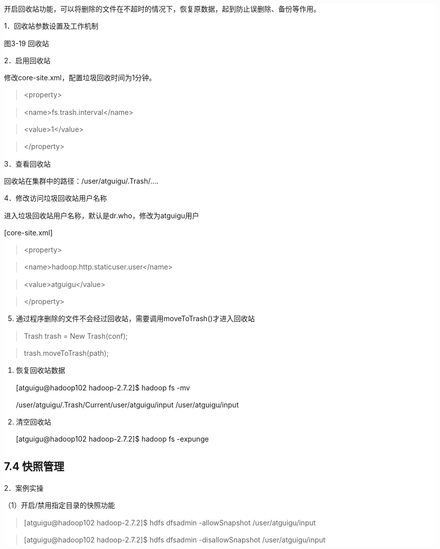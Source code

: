 开启回收站功能，可以将删除的文件在不超时的情况下，恢复原数据，起到防止误删除、备份等作用。

1．回收站参数设置及工作机制

图3-19 回收站

2．启用回收站

修改core-site.xml，配置垃圾回收时间为1分钟。

>   \<property\>

>   \<name\>fs.trash.interval\</name\>

>   \<value\>1\</value\>

>   \</property\>

3．查看回收站

回收站在集群中的路径：/user/atguigu/.Trash/….

4．修改访问垃圾回收站用户名称

进入垃圾回收站用户名称，默认是dr.who，修改为atguigu用户

[core-site.xml]

>   \<property\>

>   \<name\>hadoop.http.staticuser.user\</name\>

>   \<value\>atguigu\</value\>

>   \</property\>

5. 通过程序删除的文件不会经过回收站，需要调用moveToTrash()才进入回收站

>   Trash trash = New Trash(conf);

>   trash.moveToTrash(path);

1.  恢复回收站数据

    [atguigu\@hadoop102 hadoop-2.7.2]\$ hadoop fs -mv

    /user/atguigu/.Trash/Current/user/atguigu/input /user/atguigu/input

2.  清空回收站

    [atguigu\@hadoop102 hadoop-2.7.2]\$ hadoop fs -expunge

## 7.4 快照管理

2．案例实操

（1）开启/禁用指定目录的快照功能

>   [atguigu\@hadoop102 hadoop-2.7.2]\$ hdfs dfsadmin -allowSnapshot
>   /user/atguigu/input

>   [atguigu\@hadoop102 hadoop-2.7.2]\$ hdfs dfsadmin -disallowSnapshot
>   /user/atguigu/input

